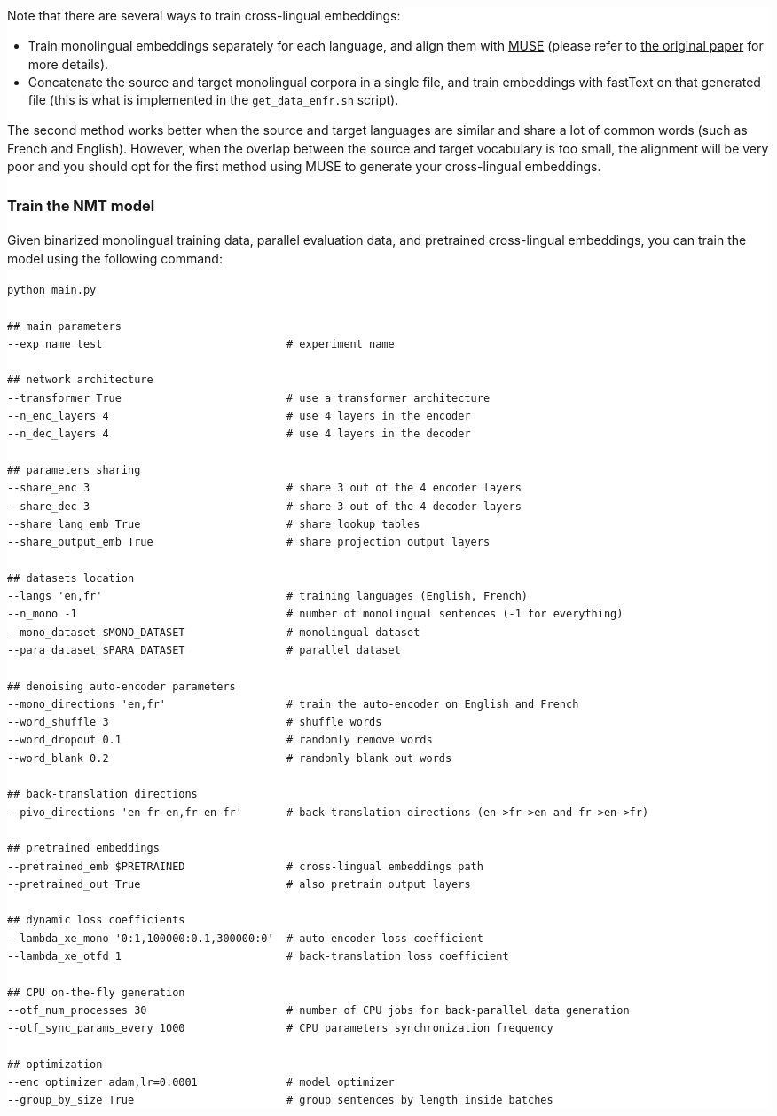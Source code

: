 Note that there are several ways to train cross-lingual embeddings:
- Train monolingual embeddings separately for each language, and align them with [MUSE](https://github.com/facebookresearch/MUSE) (please refer to [the original paper](https://openreview.net/pdf?id=H196sainb) for more details).
- Concatenate the source and target monolingual corpora in a single file, and train embeddings with fastText on that generated file (this is what is implemented in the `get_data_enfr.sh` script).

The second method works better when the source and target languages are similar and share a lot of common words (such as French and English). However, when the overlap between the source and target vocabulary is too small, the alignment will be very poor and you should opt for the first method using MUSE to generate your cross-lingual embeddings.

### Train the NMT model

Given binarized monolingual training data, parallel evaluation data, and pretrained cross-lingual embeddings, you can train the model using the following command:

```
python main.py 

## main parameters
--exp_name test                             # experiment name

## network architecture
--transformer True                          # use a transformer architecture
--n_enc_layers 4                            # use 4 layers in the encoder
--n_dec_layers 4                            # use 4 layers in the decoder

## parameters sharing
--share_enc 3                               # share 3 out of the 4 encoder layers
--share_dec 3                               # share 3 out of the 4 decoder layers
--share_lang_emb True                       # share lookup tables
--share_output_emb True                     # share projection output layers

## datasets location
--langs 'en,fr'                             # training languages (English, French)
--n_mono -1                                 # number of monolingual sentences (-1 for everything)
--mono_dataset $MONO_DATASET                # monolingual dataset
--para_dataset $PARA_DATASET                # parallel dataset

## denoising auto-encoder parameters
--mono_directions 'en,fr'                   # train the auto-encoder on English and French
--word_shuffle 3                            # shuffle words
--word_dropout 0.1                          # randomly remove words
--word_blank 0.2                            # randomly blank out words

## back-translation directions
--pivo_directions 'en-fr-en,fr-en-fr'       # back-translation directions (en->fr->en and fr->en->fr)

## pretrained embeddings
--pretrained_emb $PRETRAINED                # cross-lingual embeddings path
--pretrained_out True                       # also pretrain output layers

## dynamic loss coefficients
--lambda_xe_mono '0:1,100000:0.1,300000:0'  # auto-encoder loss coefficient
--lambda_xe_otfd 1                          # back-translation loss coefficient

## CPU on-the-fly generation
--otf_num_processes 30                      # number of CPU jobs for back-parallel data generation
--otf_sync_params_every 1000                # CPU parameters synchronization frequency

## optimization
--enc_optimizer adam,lr=0.0001              # model optimizer
--group_by_size True                        # group sentences by length inside batches
```